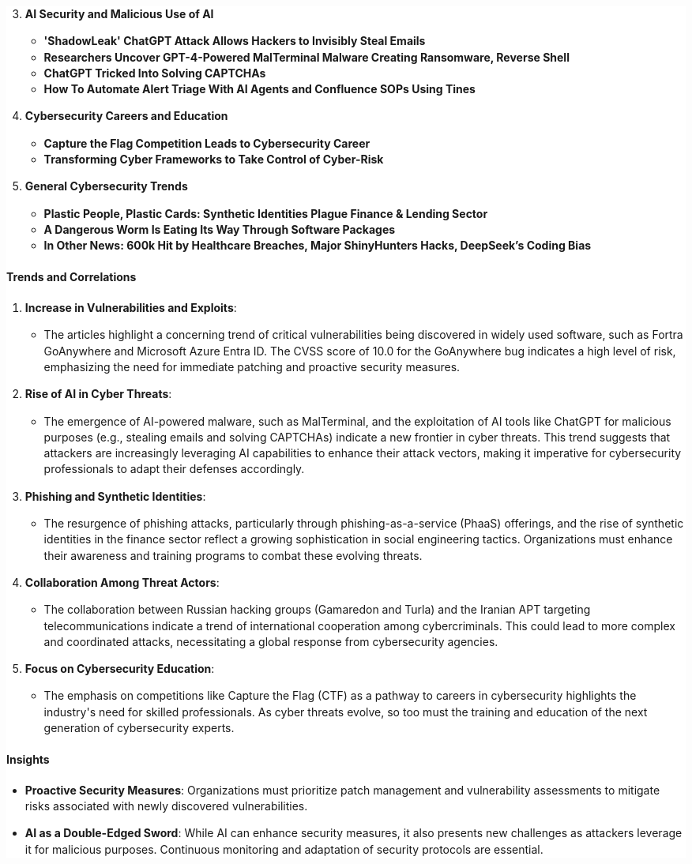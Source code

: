 3. **AI Security and Malicious Use of AI**
   - **'ShadowLeak' ChatGPT Attack Allows Hackers to Invisibly Steal Emails**
   - **Researchers Uncover GPT-4-Powered MalTerminal Malware Creating Ransomware, Reverse Shell**
   - **ChatGPT Tricked Into Solving CAPTCHAs**
   - **How To Automate Alert Triage With AI Agents and Confluence SOPs Using Tines**

4. **Cybersecurity Careers and Education**
   - **Capture the Flag Competition Leads to Cybersecurity Career**
   - **Transforming Cyber Frameworks to Take Control of Cyber-Risk**

5. **General Cybersecurity Trends**
   - **Plastic People, Plastic Cards: Synthetic Identities Plague Finance & Lending Sector**
   - **A Dangerous Worm Is Eating Its Way Through Software Packages**
   - **In Other News: 600k Hit by Healthcare Breaches, Major ShinyHunters Hacks, DeepSeek’s Coding Bias**

#### Trends and Correlations

1. **Increase in Vulnerabilities and Exploits**: 
   - The articles highlight a concerning trend of critical vulnerabilities being discovered in widely used software, such as Fortra GoAnywhere and Microsoft Azure Entra ID. The CVSS score of 10.0 for the GoAnywhere bug indicates a high level of risk, emphasizing the need for immediate patching and proactive security measures.

2. **Rise of AI in Cyber Threats**: 
   - The emergence of AI-powered malware, such as MalTerminal, and the exploitation of AI tools like ChatGPT for malicious purposes (e.g., stealing emails and solving CAPTCHAs) indicate a new frontier in cyber threats. This trend suggests that attackers are increasingly leveraging AI capabilities to enhance their attack vectors, making it imperative for cybersecurity professionals to adapt their defenses accordingly.

3. **Phishing and Synthetic Identities**: 
   - The resurgence of phishing attacks, particularly through phishing-as-a-service (PhaaS) offerings, and the rise of synthetic identities in the finance sector reflect a growing sophistication in social engineering tactics. Organizations must enhance their awareness and training programs to combat these evolving threats.

4. **Collaboration Among Threat Actors**: 
   - The collaboration between Russian hacking groups (Gamaredon and Turla) and the Iranian APT targeting telecommunications indicate a trend of international cooperation among cybercriminals. This could lead to more complex and coordinated attacks, necessitating a global response from cybersecurity agencies.

5. **Focus on Cybersecurity Education**: 
   - The emphasis on competitions like Capture the Flag (CTF) as a pathway to careers in cybersecurity highlights the industry's need for skilled professionals. As cyber threats evolve, so too must the training and education of the next generation of cybersecurity experts.

#### Insights

- **Proactive Security Measures**: Organizations must prioritize patch management and vulnerability assessments to mitigate risks associated with newly discovered vulnerabilities.
  
- **AI as a Double-Edged Sword**: While AI can enhance security measures, it also presents new challenges as attackers leverage it for malicious purposes. Continuous monitoring and adaptation of security protocols are essential.
